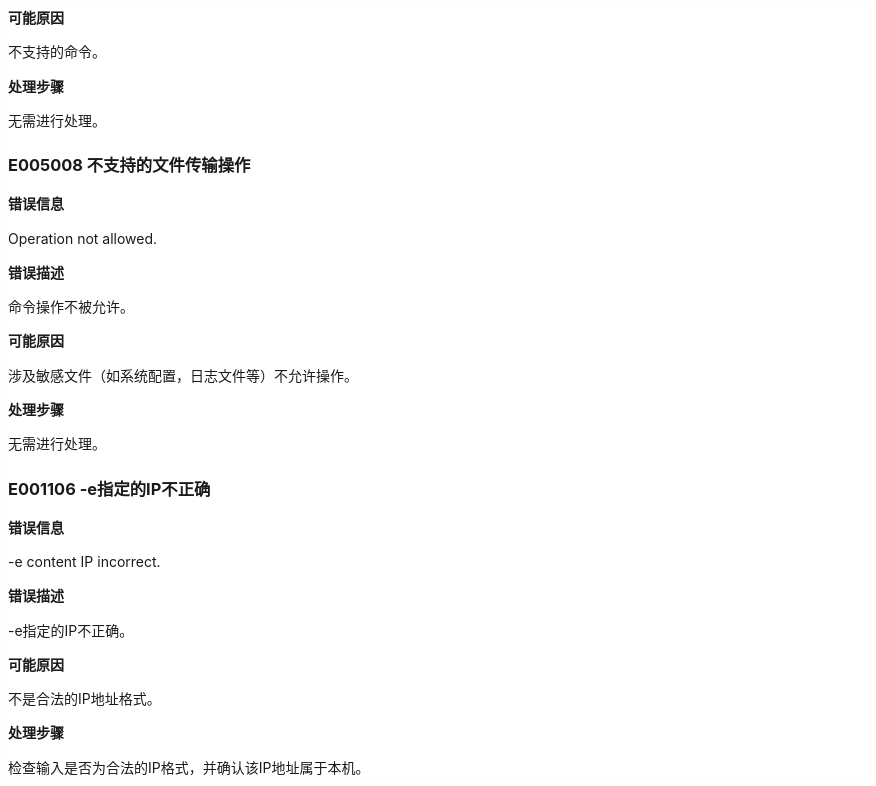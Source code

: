 **可能原因**

不支持的命令。

**处理步骤**

无需进行处理。

### E005008 不支持的文件传输操作

**错误信息**

Operation not allowed.

**错误描述**

命令操作不被允许。

**可能原因**

涉及敏感文件（如系统配置，日志文件等）不允许操作。

**处理步骤**

无需进行处理。

### E001106 -e指定的IP不正确

**错误信息**

-e content IP incorrect.

**错误描述**

-e指定的IP不正确。

**可能原因**

不是合法的IP地址格式。

**处理步骤**

检查输入是否为合法的IP格式，并确认该IP地址属于本机。
